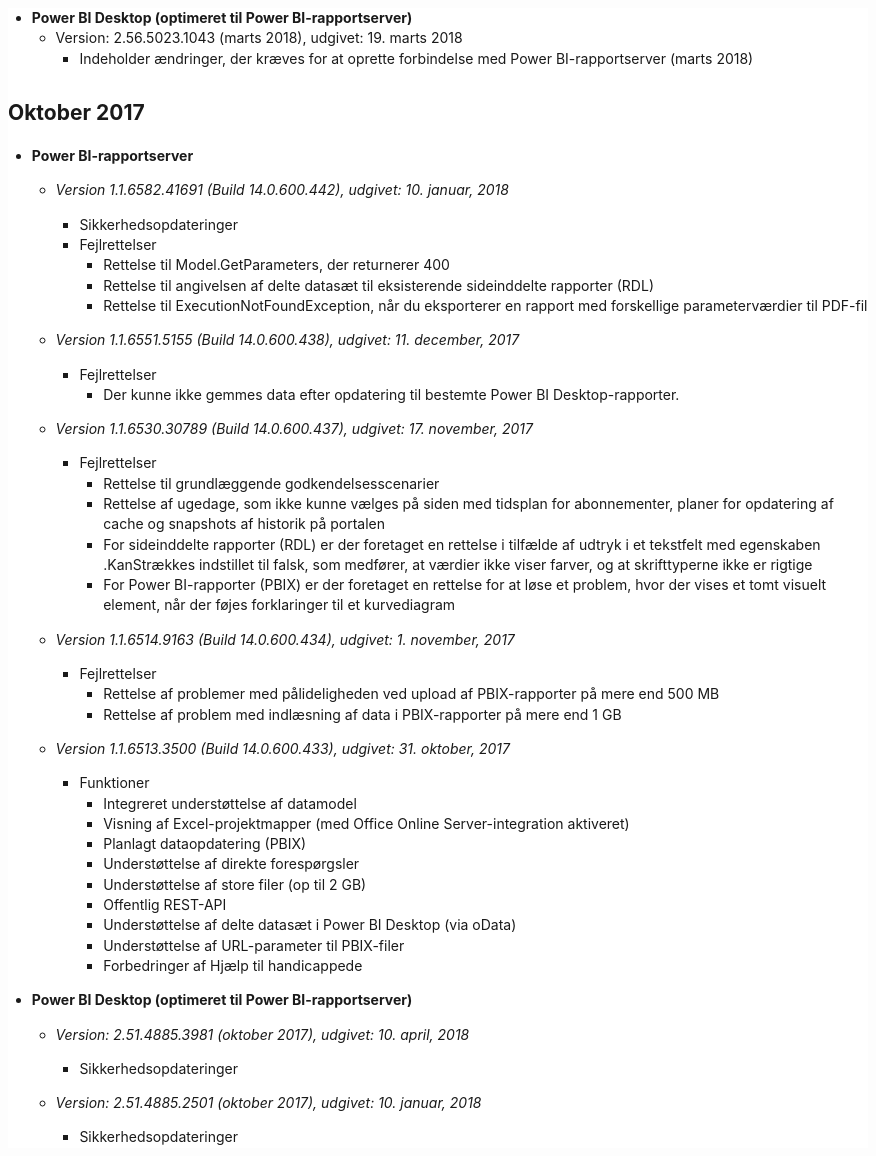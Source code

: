 - **Power BI Desktop (optimeret til Power BI-rapportserver)**
    - Version: 2.56.5023.1043 (marts 2018), udgivet: 19. marts 2018
        - Indeholder ændringer, der kræves for at oprette forbindelse med Power BI-rapportserver (marts 2018)

## <a name="october-2017"></a>Oktober 2017

- **Power BI-rapportserver**
    - *Version 1.1.6582.41691 (Build 14.0.600.442), udgivet: 10. januar, 2018*
        - Sikkerhedsopdateringer
        - Fejlrettelser
            - Rettelse til Model.GetParameters, der returnerer 400
            - Rettelse til angivelsen af delte datasæt til eksisterende sideinddelte rapporter (RDL)
            - Rettelse til ExecutionNotFoundException, når du eksporterer en rapport med forskellige parameterværdier til PDF-fil

    - *Version 1.1.6551.5155 (Build 14.0.600.438), udgivet: 11. december, 2017*
        - Fejlrettelser
            - Der kunne ikke gemmes data efter opdatering til bestemte Power BI Desktop-rapporter.

    - *Version 1.1.6530.30789 (Build 14.0.600.437), udgivet: 17. november, 2017*
        - Fejlrettelser
            - Rettelse til grundlæggende godkendelsesscenarier 
            - Rettelse af ugedage, som ikke kunne vælges på siden med tidsplan for abonnementer, planer for opdatering af cache og snapshots af historik på portalen
            - For sideinddelte rapporter (RDL) er der foretaget en rettelse i tilfælde af udtryk i et tekstfelt med egenskaben .KanStrækkes indstillet til falsk, som medfører, at værdier ikke viser farver, og at skrifttyperne ikke er rigtige
            - For Power BI-rapporter (PBIX) er der foretaget en rettelse for at løse et problem, hvor der vises et tomt visuelt element, når der føjes forklaringer til et kurvediagram

    - *Version 1.1.6514.9163 (Build 14.0.600.434), udgivet: 1. november, 2017*
        - Fejlrettelser
            - Rettelse af problemer med pålideligheden ved upload af PBIX-rapporter på mere end 500 MB
            - Rettelse af problem med indlæsning af data i PBIX-rapporter på mere end 1 GB

    - *Version 1.1.6513.3500 (Build 14.0.600.433), udgivet: 31. oktober, 2017*
        - Funktioner
            - Integreret understøttelse af datamodel
            - Visning af Excel-projektmapper (med Office Online Server-integration aktiveret)
            - Planlagt dataopdatering (PBIX)
            - Understøttelse af direkte forespørgsler
            - Understøttelse af store filer (op til 2 GB)
            - Offentlig REST-API
            - Understøttelse af delte datasæt i Power BI Desktop (via oData)
            - Understøttelse af URL-parameter til PBIX-filer
            - Forbedringer af Hjælp til handicappede

- **Power BI Desktop (optimeret til Power BI-rapportserver)**
    - *Version: 2.51.4885.3981 (oktober 2017), udgivet: 10. april, 2018*
        - Sikkerhedsopdateringer

    - *Version: 2.51.4885.2501 (oktober 2017), udgivet: 10. januar, 2018*
        - Sikkerhedsopdateringer
